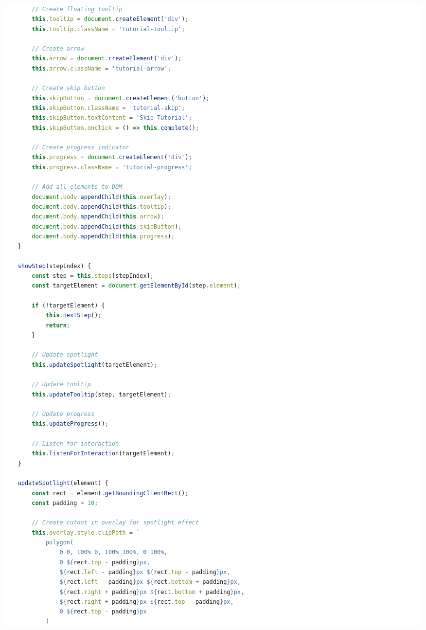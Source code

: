 ```javascript
        // Create floating tooltip
        this.tooltip = document.createElement('div');
        this.tooltip.className = 'tutorial-tooltip';
        
        // Create arrow
        this.arrow = document.createElement('div');
        this.arrow.className = 'tutorial-arrow';
        
        // Create skip button
        this.skipButton = document.createElement('button');
        this.skipButton.className = 'tutorial-skip';
        this.skipButton.textContent = 'Skip Tutorial';
        this.skipButton.onclick = () => this.complete();
        
        // Create progress indicator
        this.progress = document.createElement('div');
        this.progress.className = 'tutorial-progress';
        
        // Add all elements to DOM
        document.body.appendChild(this.overlay);
        document.body.appendChild(this.tooltip);
        document.body.appendChild(this.arrow);
        document.body.appendChild(this.skipButton);
        document.body.appendChild(this.progress);
    }
    
    showStep(stepIndex) {
        const step = this.steps[stepIndex];
        const targetElement = document.getElementById(step.element);
        
        if (!targetElement) {
            this.nextStep();
            return;
        }
        
        // Update spotlight
        this.updateSpotlight(targetElement);
        
        // Update tooltip
        this.updateTooltip(step, targetElement);
        
        // Update progress
        this.updateProgress();
        
        // Listen for interaction
        this.listenForInteraction(targetElement);
    }
    
    updateSpotlight(element) {
        const rect = element.getBoundingClientRect();
        const padding = 10;
        
        // Create cutout in overlay for spotlight effect
        this.overlay.style.clipPath = `
            polygon(
                0 0, 100% 0, 100% 100%, 0 100%,
                0 ${rect.top - padding}px,
                ${rect.left - padding}px ${rect.top - padding}px,
                ${rect.left - padding}px ${rect.bottom + padding}px,
                ${rect.right + padding}px ${rect.bottom + padding}px,
                ${rect.right + padding}px ${rect.top - padding}px,
                0 ${rect.top - padding}px
            )
```